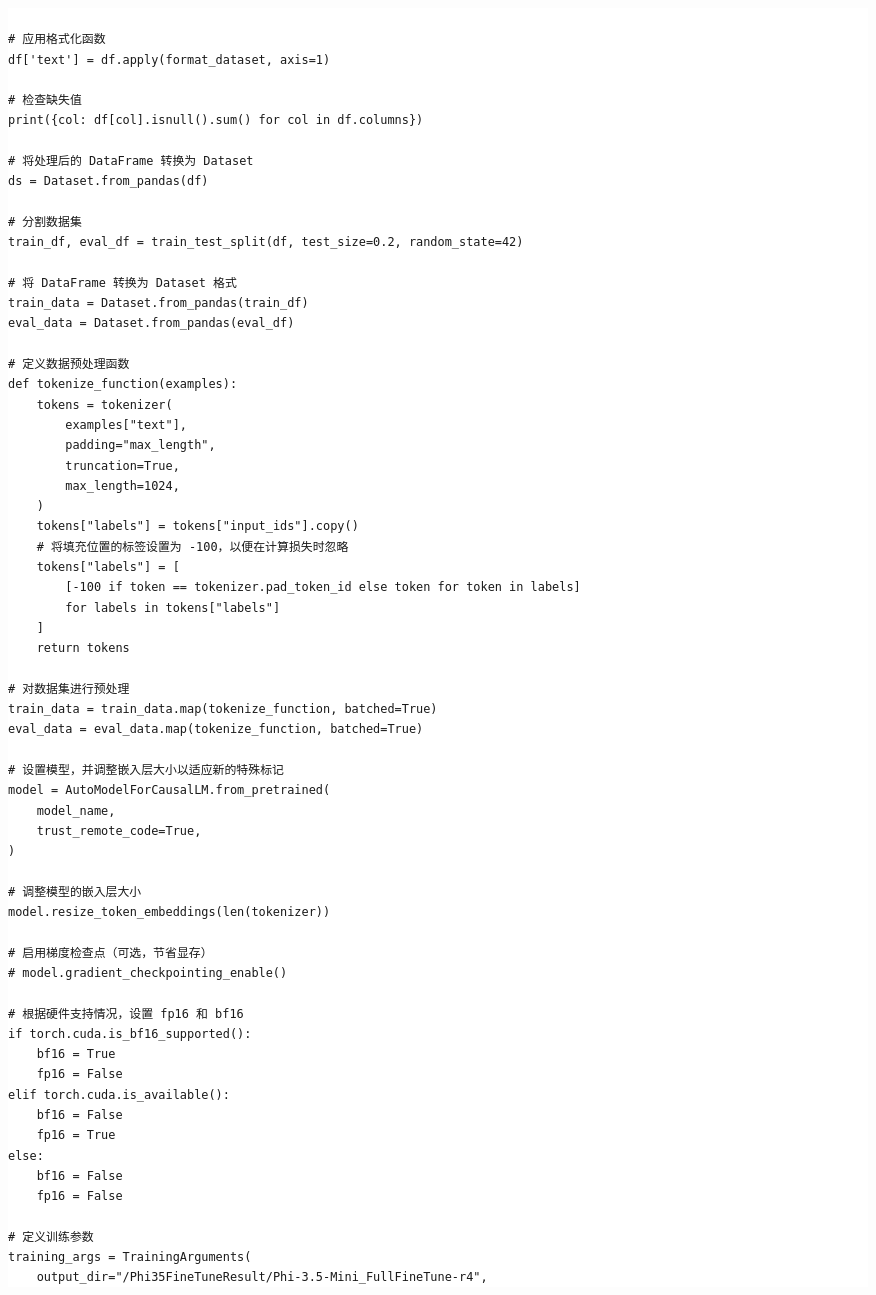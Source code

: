```
  
# 应用格式化函数  
df['text'] = df.apply(format_dataset, axis=1)  
  
# 检查缺失值  
print({col: df[col].isnull().sum() for col in df.columns})  
  
# 将处理后的 DataFrame 转换为 Dataset  
ds = Dataset.from_pandas(df)  
  
# 分割数据集  
train_df, eval_df = train_test_split(df, test_size=0.2, random_state=42)  
  
# 将 DataFrame 转换为 Dataset 格式  
train_data = Dataset.from_pandas(train_df)  
eval_data = Dataset.from_pandas(eval_df)  
  
# 定义数据预处理函数  
def tokenize_function(examples):  
    tokens = tokenizer(  
        examples["text"],  
        padding="max_length",  
        truncation=True,  
        max_length=1024,  
    )  
    tokens["labels"] = tokens["input_ids"].copy()  
    # 将填充位置的标签设置为 -100，以便在计算损失时忽略  
    tokens["labels"] = [  
        [-100 if token == tokenizer.pad_token_id else token for token in labels]  
        for labels in tokens["labels"]  
    ]  
    return tokens  
  
# 对数据集进行预处理  
train_data = train_data.map(tokenize_function, batched=True)  
eval_data = eval_data.map(tokenize_function, batched=True)  
  
# 设置模型，并调整嵌入层大小以适应新的特殊标记  
model = AutoModelForCausalLM.from_pretrained(  
    model_name,  
    trust_remote_code=True,  
)  
  
# 调整模型的嵌入层大小  
model.resize_token_embeddings(len(tokenizer))  
  
# 启用梯度检查点（可选，节省显存）  
# model.gradient_checkpointing_enable()  
  
# 根据硬件支持情况，设置 fp16 和 bf16  
if torch.cuda.is_bf16_supported():  
    bf16 = True  
    fp16 = False  
elif torch.cuda.is_available():  
    bf16 = False  
    fp16 = True  
else:  
    bf16 = False  
    fp16 = False  
  
# 定义训练参数  
training_args = TrainingArguments(  
    output_dir="/Phi35FineTuneResult/Phi-3.5-Mini_FullFineTune-r4",  
```